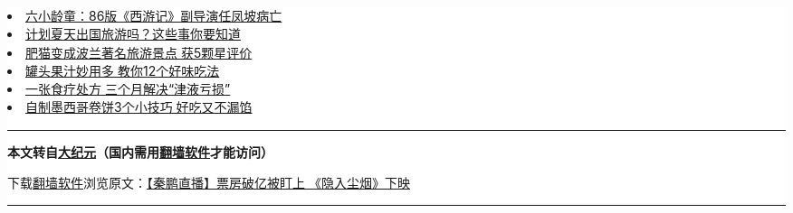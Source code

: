<li><a href="https://github.com/19920513/djy/blob/master/gb/23/2/20/n13933929.md#1">六小龄童：86版《西游记》副导演任凤坡病亡</a></li>
<li><a href="https://github.com/19920513/djy/blob/master/gb/23/2/16/n13931268.md#1">计划夏天出国旅游吗？这些事你要知道</a></li>
<li><a href="https://github.com/19920513/djy/blob/master/gb/23/2/19/n13933339.md#1">肥猫变成波兰著名旅游景点 获5颗星评价</a></li>
<li><a href="https://github.com/19920513/djy/blob/master/gb/23/2/17/n13932028.md#1">罐头果汁妙用多 教你12个好味吃法</a></li>
<li><a href="https://github.com/19920513/djy/blob/master/gb/23/2/18/n13932585.md#1">一张食疗处方 三个月解决“津液亏损”</a></li>
<li><a href="https://github.com/19920513/djy/blob/master/gb/23/2/8/n13924996.md#1">自制墨西哥卷饼3个小技巧 好吃又不漏馅</a></li>
<hr>

<strong>本文转自<a href="https://www.epochtimes.com">大纪元</a>（国内需用<a href="https://github.com/19920513/www/blob/master/README.md#8">翻墙软件</a>才能访问）</strong><p>下载<a href="https://github.com/19920513/www/blob/master/README.md#8">翻墙软件</a>浏览原文：<a href="https://www.epochtimes.com/gb/22/9/7/n13819590.htm">【秦鹏直播】票房破亿被盯上 《隐入尘烟》下映</a></p><hr>
